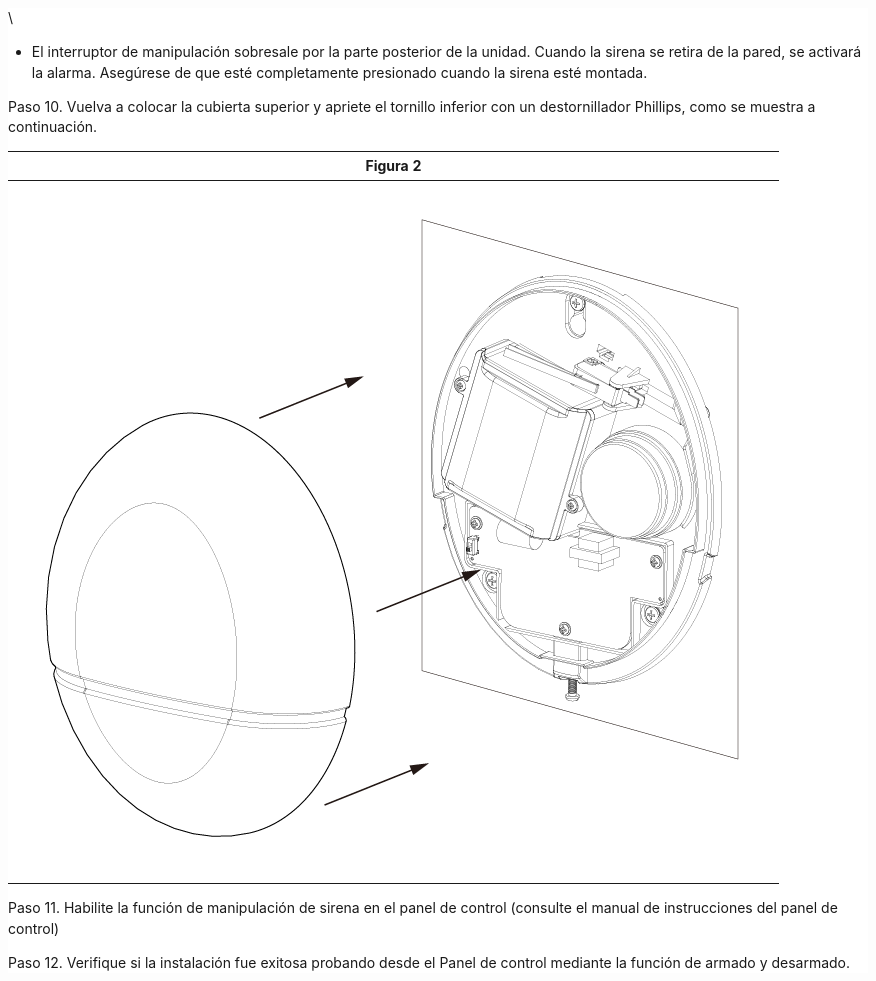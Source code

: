 \\<NOTE>

-   El interruptor de manipulación sobresale por la parte posterior de la unidad. Cuando la sirena se retira de la pared, se activará la alarma. Asegúrese de que esté completamente presionado cuando la sirena esté montada.

Paso 10. Vuelva a colocar la cubierta superior y apriete el tornillo inferior con un destornillador Phillips, como se muestra a continuación.

| Figura 2                                                           |
| ------------------------------------------------------------------ |
| <img src=".gitbook/assets/2 (27).png" alt="" data-size="original"> |

Paso 11. Habilite la función de manipulación de sirena en el panel de control (consulte el manual de instrucciones del panel de control)

Paso 12. Verifique si la instalación fue exitosa probando desde el Panel de control mediante la función de armado y desarmado.

